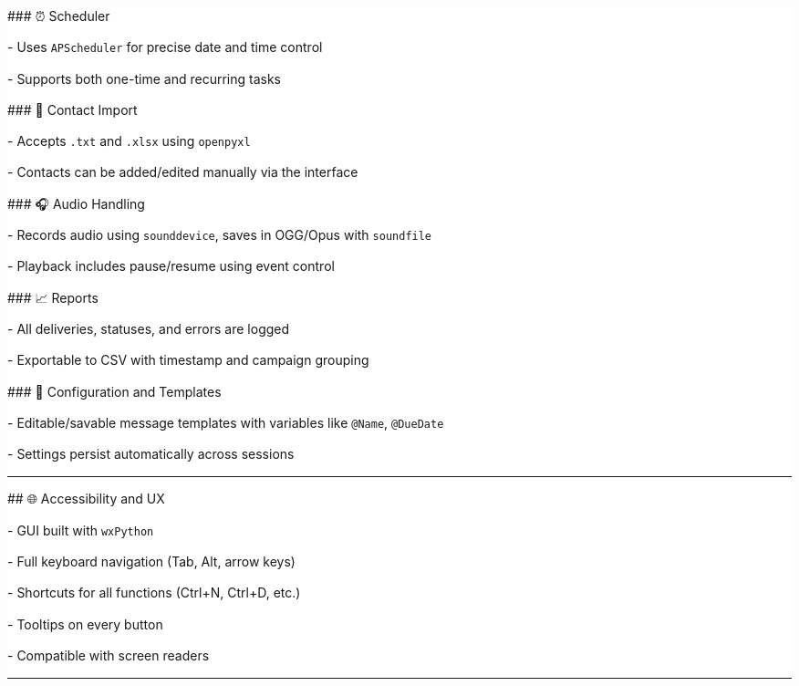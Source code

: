 

\### ⏰ Scheduler



\- Uses `APScheduler` for precise date and time control  

\- Supports both one-time and recurring tasks



\### 💾 Contact Import



\- Accepts `.txt` and `.xlsx` using `openpyxl`  

\- Contacts can be added/edited manually via the interface



\### 🎧 Audio Handling



\- Records audio using `sounddevice`, saves in OGG/Opus with `soundfile`  

\- Playback includes pause/resume using event control



\### 📈 Reports



\- All deliveries, statuses, and errors are logged  

\- Exportable to CSV with timestamp and campaign grouping



\### 📝 Configuration and Templates



\- Editable/savable message templates with variables like `@Name`, `@DueDate`  

\- Settings persist automatically across sessions



---



\## 🌐 Accessibility and UX



\- GUI built with `wxPython`  

\- Full keyboard navigation (Tab, Alt, arrow keys)  

\- Shortcuts for all functions (Ctrl+N, Ctrl+D, etc.)  

\- Tooltips on every button  

\- Compatible with screen readers



---
